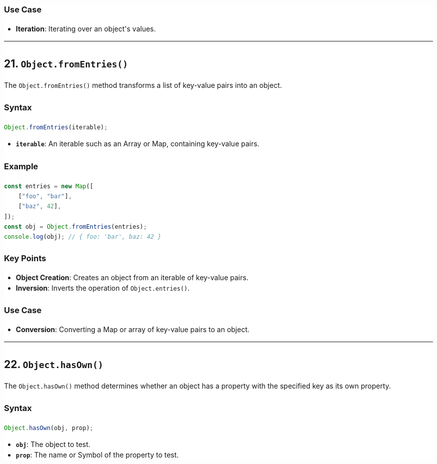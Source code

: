 ### Use Case

-   **Iteration**: Iterating over an object's values.

---

## 21. `Object.fromEntries()`

The `Object.fromEntries()` method transforms a list of key-value pairs into an object.

### Syntax

```javascript
Object.fromEntries(iterable);
```

-   **`iterable`**: An iterable such as an Array or Map, containing key-value pairs.

### Example

```javascript
const entries = new Map([
    ["foo", "bar"],
    ["baz", 42],
]);
const obj = Object.fromEntries(entries);
console.log(obj); // { foo: 'bar', baz: 42 }
```

### Key Points

-   **Object Creation**: Creates an object from an iterable of key-value pairs.
-   **Inversion**: Inverts the operation of `Object.entries()`.

### Use Case

-   **Conversion**: Converting a Map or array of key-value pairs to an object.

---

## 22. `Object.hasOwn()`

The `Object.hasOwn()` method determines whether an object has a property with the specified key as its own property.

### Syntax

```javascript
Object.hasOwn(obj, prop);
```

-   **`obj`**: The object to test.
-   **`prop`**: The name or Symbol of the property to test.
